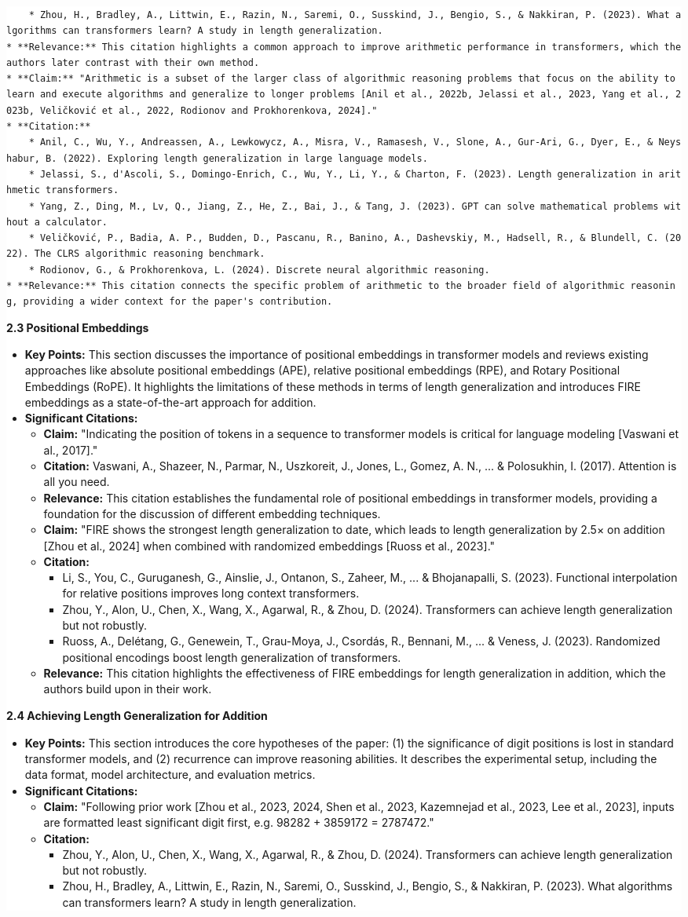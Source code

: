         * Zhou, H., Bradley, A., Littwin, E., Razin, N., Saremi, O., Susskind, J., Bengio, S., & Nakkiran, P. (2023). What algorithms can transformers learn? A study in length generalization.
    * **Relevance:** This citation highlights a common approach to improve arithmetic performance in transformers, which the authors later contrast with their own method.
    * **Claim:** "Arithmetic is a subset of the larger class of algorithmic reasoning problems that focus on the ability to learn and execute algorithms and generalize to longer problems [Anil et al., 2022b, Jelassi et al., 2023, Yang et al., 2023b, Veličković et al., 2022, Rodionov and Prokhorenkova, 2024]."
    * **Citation:**
        * Anil, C., Wu, Y., Andreassen, A., Lewkowycz, A., Misra, V., Ramasesh, V., Slone, A., Gur-Ari, G., Dyer, E., & Neyshabur, B. (2022). Exploring length generalization in large language models.
        * Jelassi, S., d'Ascoli, S., Domingo-Enrich, C., Wu, Y., Li, Y., & Charton, F. (2023). Length generalization in arithmetic transformers.
        * Yang, Z., Ding, M., Lv, Q., Jiang, Z., He, Z., Bai, J., & Tang, J. (2023). GPT can solve mathematical problems without a calculator.
        * Veličković, P., Badia, A. P., Budden, D., Pascanu, R., Banino, A., Dashevskiy, M., Hadsell, R., & Blundell, C. (2022). The CLRS algorithmic reasoning benchmark.
        * Rodionov, G., & Prokhorenkova, L. (2024). Discrete neural algorithmic reasoning.
    * **Relevance:** This citation connects the specific problem of arithmetic to the broader field of algorithmic reasoning, providing a wider context for the paper's contribution.


**2.3 Positional Embeddings**

* **Key Points:** This section discusses the importance of positional embeddings in transformer models and reviews existing approaches like absolute positional embeddings (APE), relative positional embeddings (RPE), and Rotary Positional Embeddings (RoPE). It highlights the limitations of these methods in terms of length generalization and introduces FIRE embeddings as a state-of-the-art approach for addition.
* **Significant Citations:**
    * **Claim:** "Indicating the position of tokens in a sequence to transformer models is critical for language modeling [Vaswani et al., 2017]."
    * **Citation:** Vaswani, A., Shazeer, N., Parmar, N., Uszkoreit, J., Jones, L., Gomez, A. N., ... & Polosukhin, I. (2017). Attention is all you need.
    * **Relevance:** This citation establishes the fundamental role of positional embeddings in transformer models, providing a foundation for the discussion of different embedding techniques.
    * **Claim:** "FIRE shows the strongest length generalization to date, which leads to length generalization by 2.5× on addition [Zhou et al., 2024] when combined with randomized embeddings [Ruoss et al., 2023]."
    * **Citation:**
        * Li, S., You, C., Guruganesh, G., Ainslie, J., Ontanon, S., Zaheer, M., ... & Bhojanapalli, S. (2023). Functional interpolation for relative positions improves long context transformers.
        * Zhou, Y., Alon, U., Chen, X., Wang, X., Agarwal, R., & Zhou, D. (2024). Transformers can achieve length generalization but not robustly.
        * Ruoss, A., Delétang, G., Genewein, T., Grau-Moya, J., Csordás, R., Bennani, M., ... & Veness, J. (2023). Randomized positional encodings boost length generalization of transformers.
    * **Relevance:** This citation highlights the effectiveness of FIRE embeddings for length generalization in addition, which the authors build upon in their work.


**2.4 Achieving Length Generalization for Addition**

* **Key Points:** This section introduces the core hypotheses of the paper: (1) the significance of digit positions is lost in standard transformer models, and (2) recurrence can improve reasoning abilities. It describes the experimental setup, including the data format, model architecture, and evaluation metrics.
* **Significant Citations:**
    * **Claim:** "Following prior work [Zhou et al., 2023, 2024, Shen et al., 2023, Kazemnejad et al., 2023, Lee et al., 2023], inputs are formatted least significant digit first, e.g. 98282 + 3859172 = 2787472."
    * **Citation:**
        * Zhou, Y., Alon, U., Chen, X., Wang, X., Agarwal, R., & Zhou, D. (2024). Transformers can achieve length generalization but not robustly.
        * Zhou, H., Bradley, A., Littwin, E., Razin, N., Saremi, O., Susskind, J., Bengio, S., & Nakkiran, P. (2023). What algorithms can transformers learn? A study in length generalization.